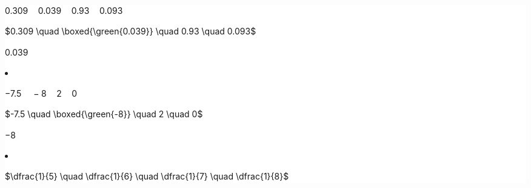 $0.309 \quad 0.039 \quad 0.93 \quad 0.093$

</div>
<div class='workings'>
<div class='working'>

$0.309 \quad  \boxed{\green{0.039}} \quad 0.93 \quad 0.093$

</div>
</div>
<div class='answers'>
<div class='answer'>

$0.039$

</div>
</div>

</div>
</li>
<li>
<div class='question_envelope rag_red subquestion'>
<div class='topics'>
<ul>
</ul>
</div>
<div class='question subquestion'>

$-7.5 \quad -8 \quad 2 \quad 0$

</div>
<div class='workings'>
<div class='working'>

$-7.5 \quad \boxed{\green{-8}} \quad 2 \quad 0$

</div>
</div>
<div class='answers'>
<div class='answer'>

$-8$

</div>
</div>

</div>
</li>
<li>
<div class='question_envelope rag_red subquestion'>
<div class='topics'>
<ul>
</ul>
</div>
<div class='question subquestion'>

$\dfrac{1}{5} \quad \dfrac{1}{6} \quad \dfrac{1}{7} \quad \dfrac{1}{8}$
